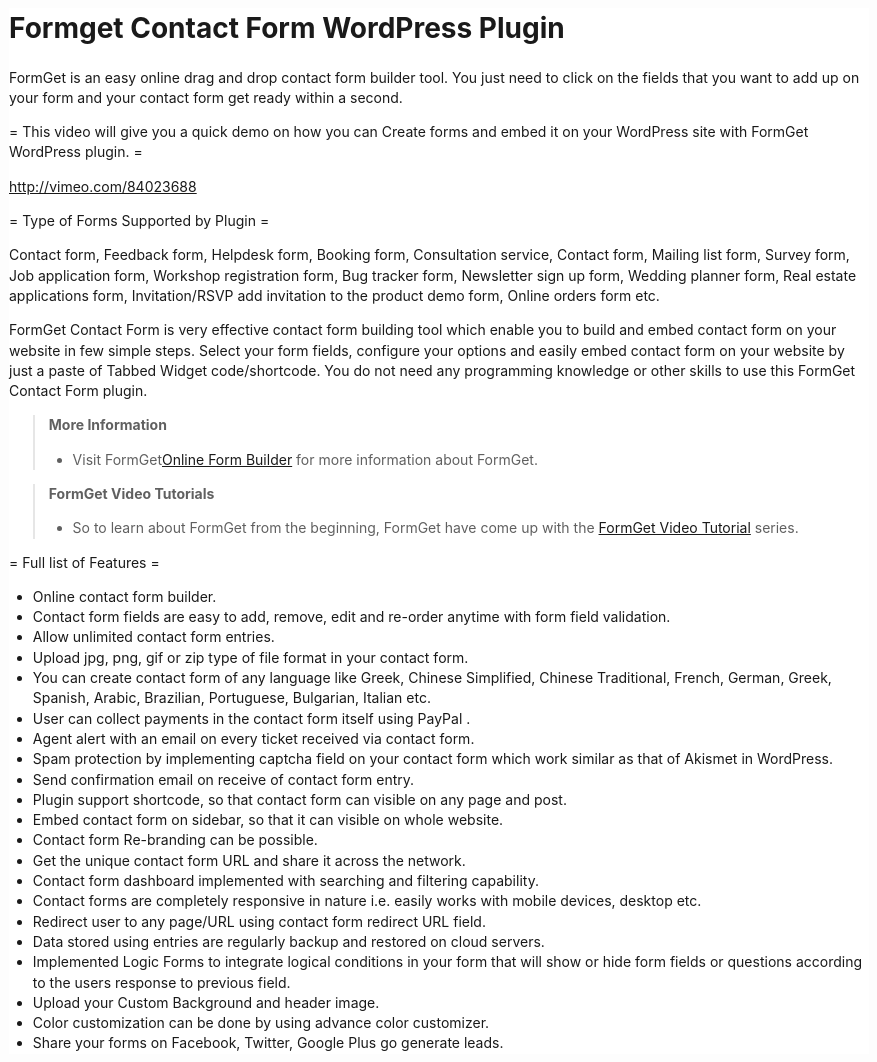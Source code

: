# Formget Contact Form WordPress Plugin
FormGet is an easy online drag and drop contact form builder tool. You just need to click on the fields that you want to add up on your form and your contact form get ready within a second.

= This video will give you a quick demo on how you can Create forms and embed it on your WordPress site with FormGet WordPress plugin. =

http://vimeo.com/84023688


= Type of Forms Supported by Plugin =

Contact form, Feedback form, Helpdesk form,  Booking form, Consultation service, Contact form, Mailing list form, Survey form, Job application form, Workshop registration form, Bug tracker form, Newsletter sign up form, Wedding planner form, Real estate applications form, Invitation/RSVP add invitation to the product demo form, Online orders form etc.

FormGet Contact Form is very effective contact form building tool which enable you to build and embed contact form on your website in few simple steps. Select your form fields, configure your options and easily embed contact form on your website by just a paste of Tabbed Widget code/shortcode. You do not need any programming knowledge or other skills to use this FormGet Contact Form plugin. 


>  **More Information**
> 
> * Visit FormGet[Online Form Builder](https://www.formget.com/formget/) for more information about FormGet.
> 
> 

> **FormGet Video Tutorials** 
> 
> * So to learn about FormGet from the beginning, FormGet have come up with the [FormGet Video Tutorial](https://www.formget.com/formget-video-tutorials-guide/) series.
> 
> 


= Full list of Features =

* Online contact form builder.
* Contact form fields are easy to add, remove, edit and re-order anytime with form field validation. 
* Allow unlimited contact form entries.
* Upload jpg, png, gif or zip type of file format in your contact form.
* You can create contact form of any language like Greek, Chinese Simplified, Chinese Traditional, French, German, Greek, Spanish, Arabic, Brazilian, Portuguese, Bulgarian, Italian etc.
* User can collect payments in the contact form itself using PayPal .	
* Agent alert with an email on every ticket received via contact form.
* Spam protection by implementing captcha field on your contact form which work similar as that of Akismet in WordPress.
* Send confirmation email on receive of contact form entry.	 	
* Plugin support shortcode, so that contact form can visible on any page and post.
* Embed contact form on sidebar, so that it can visible on whole website.	
* Contact form Re-branding can be possible.
* Get the unique contact form URL and share it across the network.		
* Contact form dashboard implemented with searching and filtering capability.
* Contact forms are completely responsive in nature i.e. easily works with mobile devices, desktop etc. 
* Redirect user to any page/URL using contact form redirect URL field.
* Data stored using entries are regularly backup and restored on cloud servers.
* Implemented Logic Forms to integrate logical conditions in your form that will show or hide form fields or questions according to the users response to previous field.
* Upload your Custom Background and header image.
* Color customization can be done by using advance color customizer.
* Share your forms on Facebook, Twitter, Google Plus go generate leads. 
